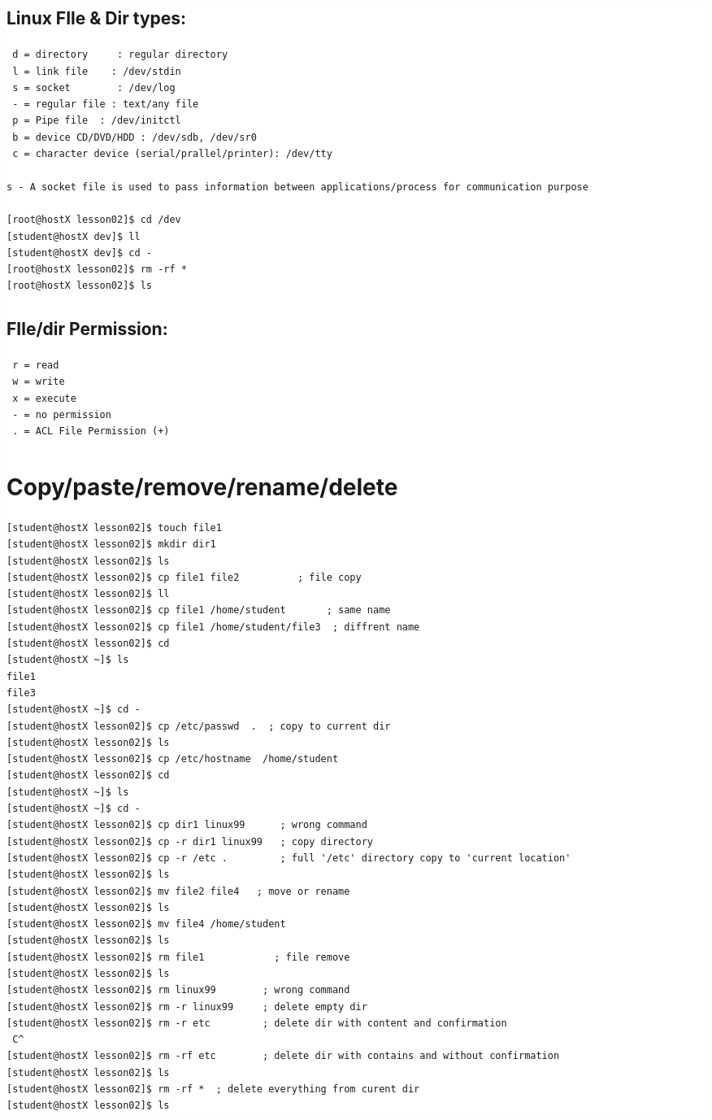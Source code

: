 Linux FIle & Dir types:
------------------------------
	 d = directory     : regular directory
	 l = link file    : /dev/stdin 
	 s = socket        : /dev/log     
	 - = regular file : text/any file
	 p = Pipe file  : /dev/initctl        
	 b = device CD/DVD/HDD : /dev/sdb, /dev/sr0
	 c = character device (serial/prallel/printer): /dev/tty

	s - A socket file is used to pass information between applications/process for communication purpose

	[root@hostX lesson02]$ cd /dev
	[student@hostX dev]$ ll
	[student@hostX dev]$ cd -  
	[root@hostX lesson02]$ rm -rf *
	[root@hostX lesson02]$ ls 

 FIle/dir Permission:
 ---------------------------
	 r = read
	 w = write
	 x = execute
	 - = no permission
	 . = ACL File Permission (+)

Copy/paste/remove/rename/delete
===============================
	[student@hostX lesson02]$ touch file1
	[student@hostX lesson02]$ mkdir dir1
	[student@hostX lesson02]$ ls
	[student@hostX lesson02]$ cp file1 file2          ; file copy
	[student@hostX lesson02]$ ll
	[student@hostX lesson02]$ cp file1 /home/student       ; same name
	[student@hostX lesson02]$ cp file1 /home/student/file3  ; diffrent name
	[student@hostX lesson02]$ cd 
	[student@hostX ~]$ ls
	file1
	file3
	[student@hostX ~]$ cd -
	[student@hostX lesson02]$ cp /etc/passwd  .  ; copy to current dir
	[student@hostX lesson02]$ ls 
	[student@hostX lesson02]$ cp /etc/hostname  /home/student
	[student@hostX lesson02]$ cd 
	[student@hostX ~]$ ls
	[student@hostX ~]$ cd -
	[student@hostX lesson02]$ cp dir1 linux99      ; wrong command
	[student@hostX lesson02]$ cp -r dir1 linux99   ; copy directory 
	[student@hostX lesson02]$ cp -r /etc .         ; full '/etc' directory copy to 'current location'
	[student@hostX lesson02]$ ls 
	[student@hostX lesson02]$ mv file2 file4   ; move or rename
	[student@hostX lesson02]$ ls 
	[student@hostX lesson02]$ mv file4 /home/student
	[student@hostX lesson02]$ ls
	[student@hostX lesson02]$ rm file1            ; file remove 
	[student@hostX lesson02]$ ls
	[student@hostX lesson02]$ rm linux99        ; wrong command
	[student@hostX lesson02]$ rm -r linux99     ; delete empty dir
	[student@hostX lesson02]$ rm -r etc         ; delete dir with content and confirmation
	 C^
	[student@hostX lesson02]$ rm -rf etc        ; delete dir with contains and without confirmation
	[student@hostX lesson02]$ ls
	[student@hostX lesson02]$ rm -rf *  ; delete everything from curent dir
	[student@hostX lesson02]$ ls